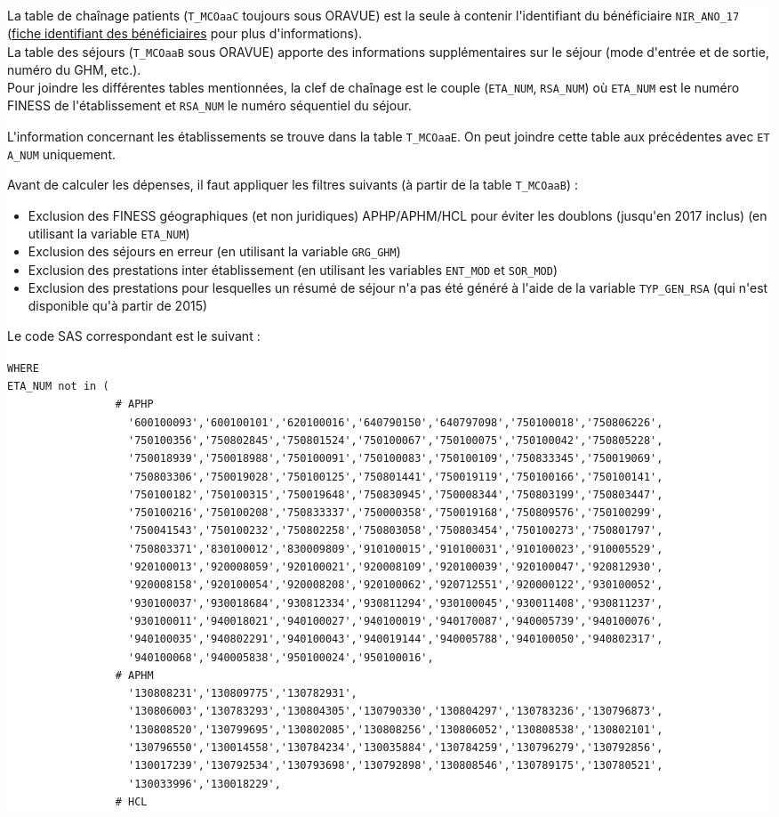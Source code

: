 La table de chaînage patients (`T_MCOaaC` toujours sous ORAVUE) est la seule à contenir l'identifiant du bénéficiaire `NIR_ANO_17` ([fiche identifiant des bénéficiaires](../fiches/fiche_beneficiaire.md) pour plus d'informations).  
La table des séjours (`T_MCOaaB` sous ORAVUE) apporte des informations supplémentaires sur le séjour (mode d'entrée et de sortie, numéro du GHM, etc.).  
Pour joindre les différentes tables mentionnées, la clef de chaînage est le couple (`ETA_NUM`, `RSA_NUM`) où `ETA_NUM` est le numéro FINESS de l'établissement et `RSA_NUM` le numéro séquentiel du séjour.  

L'information concernant les établissements se trouve dans la table `T_MCOaaE`. On peut joindre cette table aux précédentes avec `ETA_NUM` uniquement. 

Avant de calculer les dépenses, il faut appliquer les filtres suivants (à partir de la table `T_MCOaaB`) : 
- Exclusion des FINESS géographiques (et non juridiques) APHP/APHM/HCL pour éviter les doublons (jusqu'en 2017 inclus) (en utilisant la variable `ETA_NUM`)
- Exclusion des séjours en erreur (en utilisant la variable `GRG_GHM`)
- Exclusion des prestations inter établissement (en utilisant les variables `ENT_MOD` et `SOR_MOD`)
- Exclusion des prestations pour lesquelles un résumé de séjour n'a pas été généré à l'aide de la variable `TYP_GEN_RSA` (qui n'est disponible qu'à partir de 2015)

Le code SAS correspondant est le suivant :

```
WHERE 
ETA_NUM not in (   
                 # APHP 
                   '600100093','600100101','620100016','640790150','640797098','750100018','750806226', 
                   '750100356','750802845','750801524','750100067','750100075','750100042','750805228',
                   '750018939','750018988','750100091','750100083','750100109','750833345','750019069',
                   '750803306','750019028','750100125','750801441','750019119','750100166','750100141',
                   '750100182','750100315','750019648','750830945','750008344','750803199','750803447',
                   '750100216','750100208','750833337','750000358','750019168','750809576','750100299',
                   '750041543','750100232','750802258','750803058','750803454','750100273','750801797',
                   '750803371','830100012','830009809','910100015','910100031','910100023','910005529',
                   '920100013','920008059','920100021','920008109','920100039','920100047','920812930',
                   '920008158','920100054','920008208','920100062','920712551','920000122','930100052',
                   '930100037','930018684','930812334','930811294','930100045','930011408','930811237',
                   '930100011','940018021','940100027','940100019','940170087','940005739','940100076',
                   '940100035','940802291','940100043','940019144','940005788','940100050','940802317',
                   '940100068','940005838','950100024','950100016',
                 # APHM                   
                   '130808231','130809775','130782931',
                   '130806003','130783293','130804305','130790330','130804297','130783236','130796873',
                   '130808520','130799695','130802085','130808256','130806052','130808538','130802101',
                   '130796550','130014558','130784234','130035884','130784259','130796279','130792856',
                   '130017239','130792534','130793698','130792898','130808546','130789175','130780521',
                   '130033996','130018229', 
                 # HCL                   
```